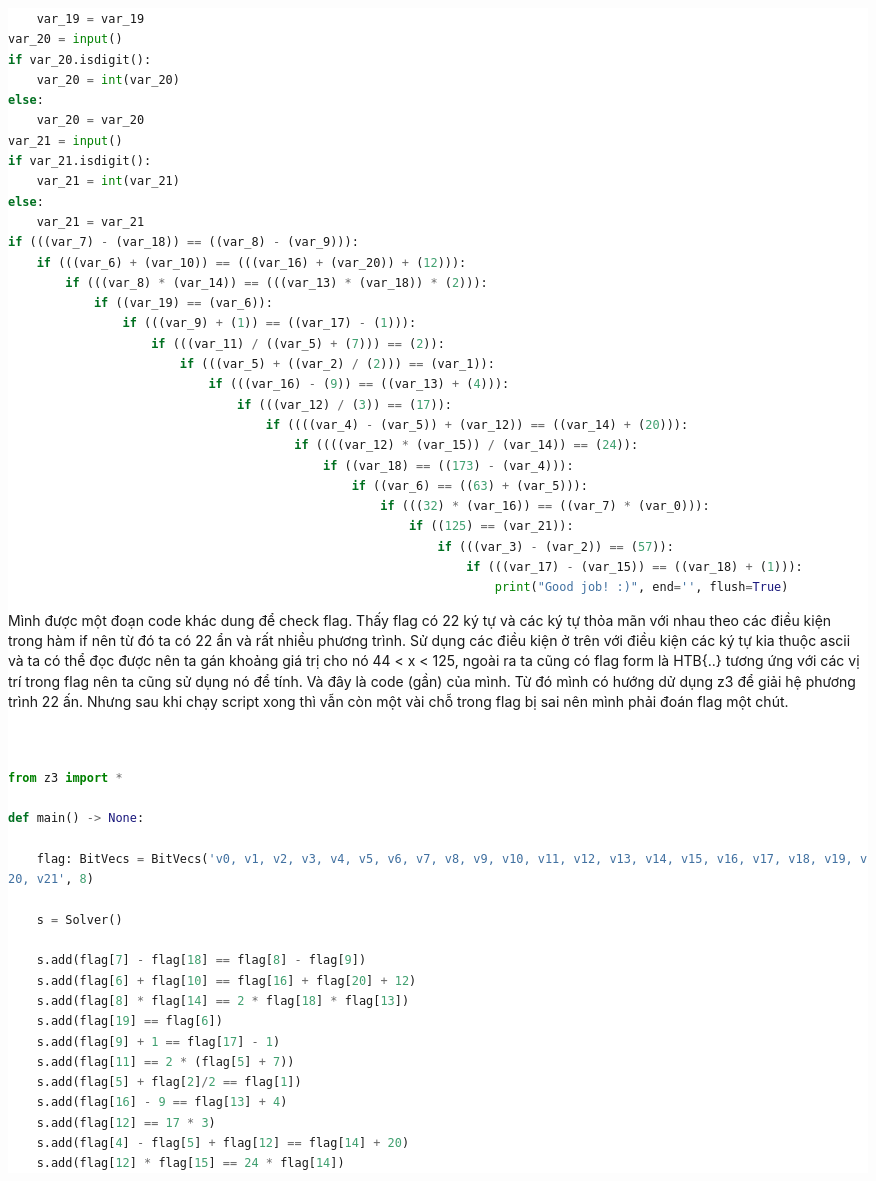 ```py
    var_19 = var_19
var_20 = input()
if var_20.isdigit():
    var_20 = int(var_20)
else:
    var_20 = var_20
var_21 = input()
if var_21.isdigit():
    var_21 = int(var_21)
else:
    var_21 = var_21
if (((var_7) - (var_18)) == ((var_8) - (var_9))):
    if (((var_6) + (var_10)) == (((var_16) + (var_20)) + (12))):
        if (((var_8) * (var_14)) == (((var_13) * (var_18)) * (2))):
            if ((var_19) == (var_6)):
                if (((var_9) + (1)) == ((var_17) - (1))):
                    if (((var_11) / ((var_5) + (7))) == (2)):
                        if (((var_5) + ((var_2) / (2))) == (var_1)):
                            if (((var_16) - (9)) == ((var_13) + (4))):
                                if (((var_12) / (3)) == (17)):
                                    if ((((var_4) - (var_5)) + (var_12)) == ((var_14) + (20))):
                                        if ((((var_12) * (var_15)) / (var_14)) == (24)):
                                            if ((var_18) == ((173) - (var_4))):
                                                if ((var_6) == ((63) + (var_5))):
                                                    if (((32) * (var_16)) == ((var_7) * (var_0))):
                                                        if ((125) == (var_21)):
                                                            if (((var_3) - (var_2)) == (57)):
                                                                if (((var_17) - (var_15)) == ((var_18) + (1))):
                                                                    print("Good job! :)", end='', flush=True)
```
Mình được một đoạn code khác dung để check flag.
Thấy flag có 22 ký tự và các ký tự thỏa mãn với nhau theo các điều kiện trong hàm if nên từ đó ta có 22 ẩn và rất nhiều phương trình. Sử dụng các điều kiện ở trên với điều kiện các ký tự kia thuộc ascii và ta có thể đọc được nên ta gán khoảng giá trị cho nó 44 < x < 125, ngoài ra ta cũng có flag form là HTB{..} tương ứng với các vị trí trong flag nên ta cũng sử dụng nó để tính. Và đây là code (gần) của mình.
Từ đó mình có hướng dử dụng z3 để giải hệ phương trình 22 ấn. Nhưng sau khi chạy script xong thì vẫn còn một vài chỗ trong flag bị sai nên mình phải đoán flag một chút.
```py


from z3 import *

def main() -> None:
    
    flag: BitVecs = BitVecs('v0, v1, v2, v3, v4, v5, v6, v7, v8, v9, v10, v11, v12, v13, v14, v15, v16, v17, v18, v19, v20, v21', 8)

    s = Solver()

    s.add(flag[7] - flag[18] == flag[8] - flag[9])
    s.add(flag[6] + flag[10] == flag[16] + flag[20] + 12)
    s.add(flag[8] * flag[14] == 2 * flag[18] * flag[13])
    s.add(flag[19] == flag[6])
    s.add(flag[9] + 1 == flag[17] - 1)
    s.add(flag[11] == 2 * (flag[5] + 7))
    s.add(flag[5] + flag[2]/2 == flag[1])
    s.add(flag[16] - 9 == flag[13] + 4)
    s.add(flag[12] == 17 * 3)
    s.add(flag[4] - flag[5] + flag[12] == flag[14] + 20)
    s.add(flag[12] * flag[15] == 24 * flag[14])
```